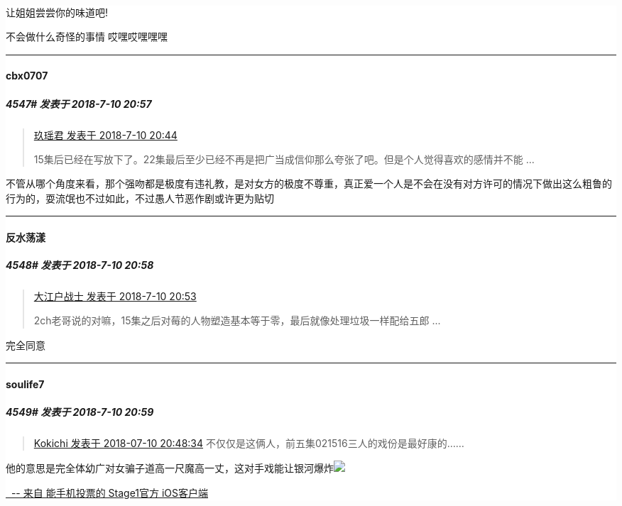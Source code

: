 


让姐姐尝尝你的味道吧!

不会做什么奇怪的事情
哎嘿哎嘿嘿嘿







-----

####  cbx0707  
##### 4547#       发表于 2018-7-10 20:57



<blockquote><a href="httphttps://bbs.saraba1st.com/2b/forum.php?mod=redirect&amp;goto=findpost&amp;pid=40288887&amp;ptid=1722710" target="_blank">玖瑶君 发表于 2018-7-10 20:44</a>

15集后已经在写放下了。22集最后至少已经不再是把广当成信仰那么夸张了吧。但是个人觉得喜欢的感情并不能 ...</blockquote>
不管从哪个角度来看，那个强吻都是极度有违礼教，是对女方的极度不尊重，真正爱一个人是不会在没有对方许可的情况下做出这么粗鲁的行为的，耍流氓也不过如此，不过愚人节恶作剧或许更为贴切







-----

####  反水荡漾  
##### 4548#       发表于 2018-7-10 20:58



<blockquote><a href="httphttps://bbs.saraba1st.com/2b/forum.php?mod=redirect&amp;goto=findpost&amp;pid=40288986&amp;ptid=1722710" target="_blank">大江户战士 发表于 2018-7-10 20:53</a>

2ch老哥说的对嘛，15集之后对莓的人物塑造基本等于零，最后就像处理垃圾一样配给五郎 ...</blockquote>
完全同意







-----

####  soulife7  
##### 4549#       发表于 2018-7-10 20:59



<blockquote><a href="httphttps://bbs.saraba1st.com/2b/forum.php?mod=redirect&amp;goto=findpost&amp;pid=40288939&amp;ptid=1722710" target="_blank">Kokichi 发表于 2018-07-10 20:48:34</a>
不仅仅是这俩人，前五集021516三人的戏份是最好康的……</blockquote>他的意思是完全体幼广对女骗子道高一尺魔高一丈，这对手戏能让银河爆炸<img src="https://static.saraba1st.com/image/smiley/face2017/139.png" referrerpolicy="no-referrer">

[  -- 来自 能手机投票的 Stage1官方 iOS客户端](https://itunes.apple.com/fi/app/saraba1st/id1221237470?mt=8)


